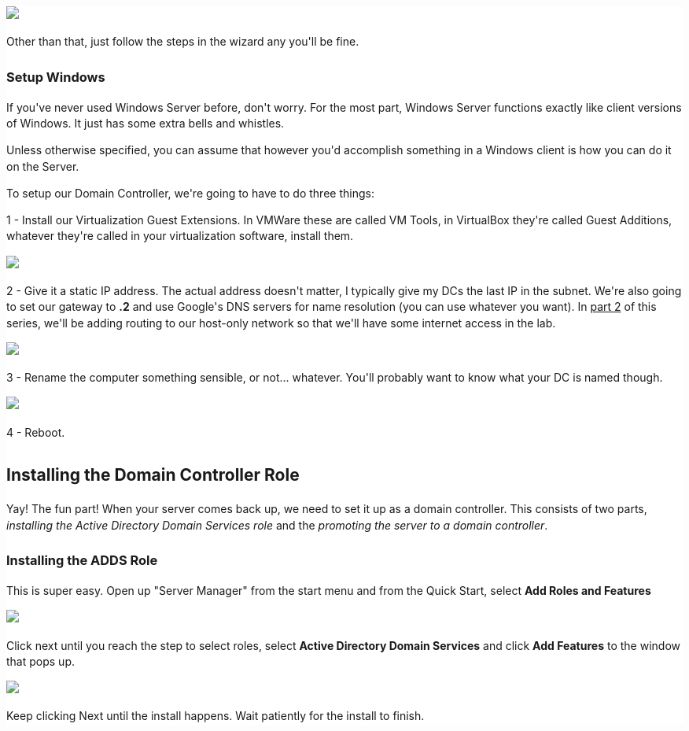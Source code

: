 ![](https://www.psattack.com/webhook-uploads/1464473422933/dc_install02.png)

Other than that, just follow the steps in the wizard any you'll be fine.

### Setup Windows
If you've never used Windows Server before, don't worry. For the most part, Windows Server functions exactly like client versions of Windows. It just has some extra bells and whistles. 

Unless otherwise specified, you can assume that however you'd accomplish something in a Windows client is how you can do it on the Server.

To setup our Domain Controller, we're going to have to do three things:

1 - Install our Virtualization Guest Extensions. In VMWare these are called VM Tools, in VirtualBox they're called Guest Additions, whatever they're called in your virtualization software, install them.

![](https://www.psattack.com/webhook-uploads/1464473708980/dc_install03.png)

2 - Give it a static IP address. The actual address doesn't matter, I typically give my DCs the last IP in the subnet. We're also going to set our gateway to **.2** and use Google's DNS servers for name resolution (you can use whatever you want). In [part 2](/articles/20160718/setting-up-an-active-directory-lab-part-2/) of this series, we'll be adding routing to our host-only network so that we'll have some internet access in the lab.

![](https://www.psattack.com/webhook-uploads/1464541828947/ip_addressing.png)

3 - Rename the computer something sensible, or not... whatever. You'll probably want to know what your DC is named though.

![](https://www.psattack.com/webhook-uploads/1464541891889/rename_computer01.png)

4 - Reboot.

## Installing the Domain Controller Role

Yay! The fun part! When your server comes back up, we need to set it up as a domain controller. This consists of two parts, _installing the Active Directory Domain Services role_ and the _promoting the server to a domain controller_.

### Installing the ADDS Role

This is super easy. Open up "Server Manager" from the start menu and from the Quick Start, select **Add Roles and Features**

![](https://www.psattack.com/webhook-uploads/1464542373568/add_role.png)

Click next until you reach the step to select roles, select **Active Directory Domain Services** and click **Add Features** to the window that pops up.

![](https://www.psattack.com/webhook-uploads/1464542448720/add_role02.png)

Keep clicking Next until the install happens. Wait patiently for the install to finish.
